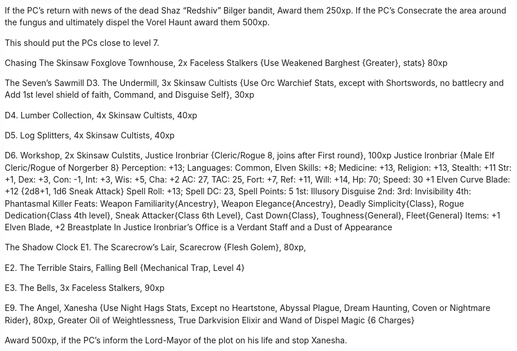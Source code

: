  
 
 
If the PC’s return with news of the dead Shaz “Redshiv” Bilger bandit, Award them 250xp.
If the PC’s Consecrate the area around the fungus and ultimately dispel the Vorel Haunt award them 500xp.
 
This should put the PCs close to level 7.
 
Chasing The Skinsaw
Foxglove Townhouse, 2x Faceless Stalkers {Use Weakened Barghest {Greater}, stats} 80xp
 
The Seven’s Sawmill
D3. The Undermill, 3x Skinsaw Cultists {Use Orc Warchief Stats, except with Shortswords, no battlecry and Add 1st level shield of faith, Command, and Disguise Self}, 30xp
 
D4. Lumber Collection, 4x Skinsaw Cultists, 40xp
 
D5. Log Splitters, 4x Skinsaw Cultists, 40xp
 
D6. Workshop, 2x Skinsaw Culstits, Justice Ironbriar {Cleric/Rogue 8, joins after First round}, 100xp
Justice Ironbriar {Male Elf Cleric/Rogue of Norgerber 8}
Perception: +13; Languages: Common, Elven
Skills: +8; Medicine: +13, Religion: +13, Stealth: +11
Str: +1, Dex: +3, Con: -1, Int: +3, Wis: +5, Cha: +2
AC: 27, TAC: 25, Fort: +7, Ref: +11, Will: +14,
Hp: 70; Speed: 30
+1 Elven Curve Blade: +12 {2d8+1, 1d6 Sneak Attack}
Spell Roll: +13; Spell DC: 23, Spell Points: 5
1st: Illusory Disguise
2nd:
3rd: Invisibility
4th: Phantasmal Killer
Feats: Weapon Familiarity{Ancestry}, Weapon Elegance{Ancestry}, Deadly Simplicity{Class}, Rogue Dedication{Class 4th level}, Sneak Attacker{Class 6th Level}, Cast Down{Class}, Toughness{General}, Fleet{General}
Items: +1 Elven Blade, +2 Breastplate
In Justice Ironbriar’s Office is a Verdant Staff and a Dust of Appearance
 
 
 
 
 
 
The Shadow Clock
E1. The Scarecrow’s Lair, Scarecrow {Flesh Golem}, 80xp,
 
E2. The Terrible Stairs, Falling Bell {Mechanical Trap, Level 4}
 
E3. The Bells, 3x Faceless Stalkers, 90xp
 
E9. The Angel, Xanesha {Use Night Hags Stats, Except no Heartstone, Abyssal Plague, Dream Haunting, Coven or Nightmare Rider}, 80xp, Greater Oil of Weightlessness, True Darkvision Elixir and Wand of Dispel Magic {6 Charges}
 
 
Award 500xp, if the PC’s inform the Lord-Mayor of the plot on his life and stop Xanesha.

